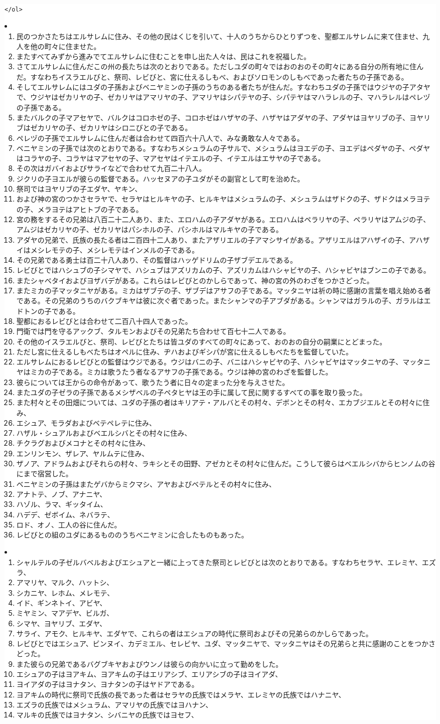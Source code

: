     </ol>
  </li>
  <li>
    <ol>
      <li>民のつかさたちはエルサレムに住み、その他の民はくじを引いて、十人のうちからひとりずつを、聖都エルサレムに来て住ませ、九人を他の町々に住ませた。</li>
      <li>またすべてみずから進みでてエルサレムに住むことを申し出た人々は、民はこれを祝福した。</li>
      <li>さてエルサレムに住んだこの州の長たちは次のとおりである。ただしユダの町々ではおのおのその町々にある自分の所有地に住んだ。すなわちイスラエルびと、祭司、レビびと、宮に仕えるしもべ、およびソロモンのしもべであった者たちの子孫である。</li>
      <li>そしてエルサレムにはユダの子孫およびベニヤミンの子孫のうちのある者たちが住んだ。すなわちユダの子孫ではウジヤの子アタヤで、ウジヤはゼカリヤの子、ゼカリヤはアマリヤの子、アマリヤはシパテヤの子、シパテヤはマハラレルの子、マハラレルはペレヅの子孫である。</li>
      <li>またバルクの子マアセヤで、バルクはコロホゼの子、コロホゼはハザヤの子、ハザヤはアダヤの子、アダヤはヨヤリブの子、ヨヤリブはゼカリヤの子、ゼカリヤはシロニびとの子である。</li>
      <li>ペレヅの子孫でエルサレムに住んだ者は合わせて四百六十八人で、みな勇敢な人々である。</li>
      <li>ベニヤミンの子孫では次のとおりである。すなわちメシュラムの子サルで、メシュラムはヨエデの子、ヨエデはペダヤの子、ペダヤはコラヤの子、コラヤはマアセヤの子、マアセヤはイテエルの子、イテエルはエサヤの子である。</li>
      <li>その次はガバイおよびサライなどで合わせて九百二十八人。</li>
      <li>ジクリの子ヨエルが彼らの監督である。ハッセヌアの子ユダがその副官として町を治めた。</li>
      <li>祭司ではヨヤリブの子エダヤ、ヤキン、</li>
      <li>および神の宮のつかさセラヤで、セラヤはヒルキヤの子、ヒルキヤはメシュラムの子、メシュラムはザドクの子、ザドクはメラヨテの子、メラヨテはアヒトブの子である。</li>
      <li>宮の務をするその兄弟は八百二十二人あり、また、エロハムの子アダヤがある。エロハムはペラリヤの子、ペラリヤはアムジの子、アムジはゼカリヤの子、ゼカリヤはパシホルの子、パシホルはマルキヤの子である。</li>
      <li>アダヤの兄弟で、氏族の長たる者は二百四十二人あり、またアザリエルの子アマシサイがある。アザリエルはアハザイの子、アハザイはメシレモテの子、メシレモテはインメルの子である。</li>
      <li>その兄弟である勇士は百二十八人あり、その監督はハッゲドリムの子ザブデエルである。</li>
      <li>レビびとではハシュブの子シマヤで、ハシュブはアズリカムの子、アズリカムはハシャビヤの子、ハシャビヤはブンニの子である。</li>
      <li>またシャベタイおよびヨザバデがある。これらはレビびとのかしらであって、神の宮の外のわざをつかさどった。</li>
      <li>またミカの子マッタニヤがある。ミカはザブデの子、ザブデはアサフの子である。マッタニヤは祈の時に感謝の言葉を唱え始める者である。その兄弟のうちのバクブキヤは彼に次ぐ者であった。またシャンマの子アブダがある。シャンマはガラルの子、ガラルはエドトンの子である。</li>
      <li>聖都におるレビびとは合わせて二百八十四人であった。</li>
      <li>門衛では門を守るアックブ、タルモンおよびその兄弟たち合わせて百七十二人である。</li>
      <li>その他のイスラエルびと、祭司、レビびとたちは皆ユダのすべての町々にあって、おのおの自分の嗣業にとどまった。</li>
      <li>ただし宮に仕えるしもべたちはオペルに住み、ヂハおよびギシパが宮に仕えるしもべたちを監督していた。</li>
      <li>エルサレムにおるレビびとの監督はウジである。ウジはバニの子、バニはハシャビヤの子、ハシャビヤはマッタニヤの子、マッタニヤはミカの子である。ミカは歌うたう者なるアサフの子孫である。ウジは神の宮のわざを監督した。</li>
      <li>彼らについては王からの命令があって、歌うたう者に日々の定まった分を与えさせた。</li>
      <li>またユダの子ゼラの子孫であるメシザベルの子ペタヒヤは王の手に属して民に関するすべての事を取り扱った。</li>
      <li>また村々とその田畑については、ユダの子孫の者はキリアテ・アルバとその村々、デボンとその村々、エカブジエルとその村々に住み、</li>
      <li>エシュア、モラダおよびベテペレテに住み、</li>
      <li>ハザル・シュアルおよびベエルシバとその村々に住み、</li>
      <li>チクラグおよびメコナとその村々に住み、</li>
      <li>エンリンモン、ザレア、ヤルムテに住み、</li>
      <li>ザノア、アドラムおよびそれらの村々、ラキシとその田野、アゼカとその村々に住んだ。こうして彼らはベエルシバからヒンノムの谷にまで宿営した。</li>
      <li>ベニヤミンの子孫はまたゲバからミクマシ、アヤおよびベテルとその村々に住み、</li>
      <li>アナトテ、ノブ、アナニヤ、</li>
      <li>ハゾル、ラマ、ギッタイム、</li>
      <li>ハデデ、ゼボイム、ネバラテ、</li>
      <li>ロド、オノ、工人の谷に住んだ。</li>
      <li>レビびとの組のユダにあるもののうちベニヤミンに合したものもあった。</li>
    </ol>
  </li>
  <li>
    <ol>
      <li>シャルテルの子ゼルバベルおよびエシュアと一緒に上ってきた祭司とレビびとは次のとおりである。すなわちセラヤ、エレミヤ、エズラ、</li>
      <li>アマリヤ、マルク、ハットシ、</li>
      <li>シカニヤ、レホム、メレモテ、</li>
      <li>イド、ギンネトイ、アビヤ、</li>
      <li>ミヤミン、マアデヤ、ビルガ、</li>
      <li>シマヤ、ヨヤリブ、エダヤ、</li>
      <li>サライ、アモク、ヒルキヤ、エダヤで、これらの者はエシュアの時代に祭司およびその兄弟らのかしらであった。</li>
      <li>レビびとではエシュア、ビンヌイ、カデミエル、セレビヤ、ユダ、マッタニヤで、マッタニヤはその兄弟らと共に感謝のことをつかさどった。</li>
      <li>また彼らの兄弟であるバグブキヤおよびウンノは彼らの向かいに立って勤めをした。</li>
      <li>エシュアの子はヨアキム、ヨアキムの子はエリアシブ、エリアシブの子はヨイアダ、</li>
      <li>ヨイアダの子はヨナタン、ヨナタンの子はヤドアである。</li>
      <li>ヨアキムの時代に祭司で氏族の長であった者はセラヤの氏族ではメラヤ、エレミヤの氏族ではハナニヤ、</li>
      <li>エズラの氏族ではメシュラム、アマリヤの氏族ではヨハナン、</li>
      <li>マルキの氏族ではヨナタン、シバニヤの氏族ではヨセフ、</li>
